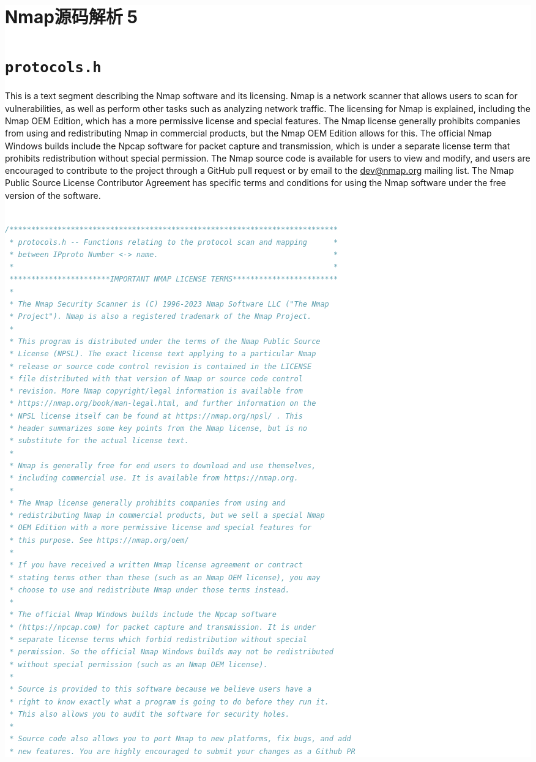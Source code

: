 # Nmap源码解析 5

# `protocols.h`

This is a text segment describing the Nmap software and its licensing. Nmap is a network scanner that allows users to scan for vulnerabilities, as well as perform other tasks such as analyzing network traffic. The licensing for Nmap is explained, including the Nmap OEM Edition, which has a more permissive license and special features. The Nmap license generally prohibits companies from using and redistributing Nmap in commercial products, but the Nmap OEM Edition allows for this. The official Nmap Windows builds include the Npcap software for packet capture and transmission, which is under a separate license term that prohibits redistribution without special permission. The Nmap source code is available for users to view and modify, and users are encouraged to contribute to the project through a GitHub pull request or by email to the dev@nmap.org mailing list. The Nmap Public Source License Contributor Agreement has specific terms and conditions for using the Nmap software under the free version of the software.



```cpp

/***************************************************************************
 * protocols.h -- Functions relating to the protocol scan and mapping      *
 * between IPproto Number <-> name.                                        *
 *                                                                         *
 ***********************IMPORTANT NMAP LICENSE TERMS************************
 *
 * The Nmap Security Scanner is (C) 1996-2023 Nmap Software LLC ("The Nmap
 * Project"). Nmap is also a registered trademark of the Nmap Project.
 *
 * This program is distributed under the terms of the Nmap Public Source
 * License (NPSL). The exact license text applying to a particular Nmap
 * release or source code control revision is contained in the LICENSE
 * file distributed with that version of Nmap or source code control
 * revision. More Nmap copyright/legal information is available from
 * https://nmap.org/book/man-legal.html, and further information on the
 * NPSL license itself can be found at https://nmap.org/npsl/ . This
 * header summarizes some key points from the Nmap license, but is no
 * substitute for the actual license text.
 *
 * Nmap is generally free for end users to download and use themselves,
 * including commercial use. It is available from https://nmap.org.
 *
 * The Nmap license generally prohibits companies from using and
 * redistributing Nmap in commercial products, but we sell a special Nmap
 * OEM Edition with a more permissive license and special features for
 * this purpose. See https://nmap.org/oem/
 *
 * If you have received a written Nmap license agreement or contract
 * stating terms other than these (such as an Nmap OEM license), you may
 * choose to use and redistribute Nmap under those terms instead.
 *
 * The official Nmap Windows builds include the Npcap software
 * (https://npcap.com) for packet capture and transmission. It is under
 * separate license terms which forbid redistribution without special
 * permission. So the official Nmap Windows builds may not be redistributed
 * without special permission (such as an Nmap OEM license).
 *
 * Source is provided to this software because we believe users have a
 * right to know exactly what a program is going to do before they run it.
 * This also allows you to audit the software for security holes.
 *
 * Source code also allows you to port Nmap to new platforms, fix bugs, and add
 * new features. You are highly encouraged to submit your changes as a Github PR
```